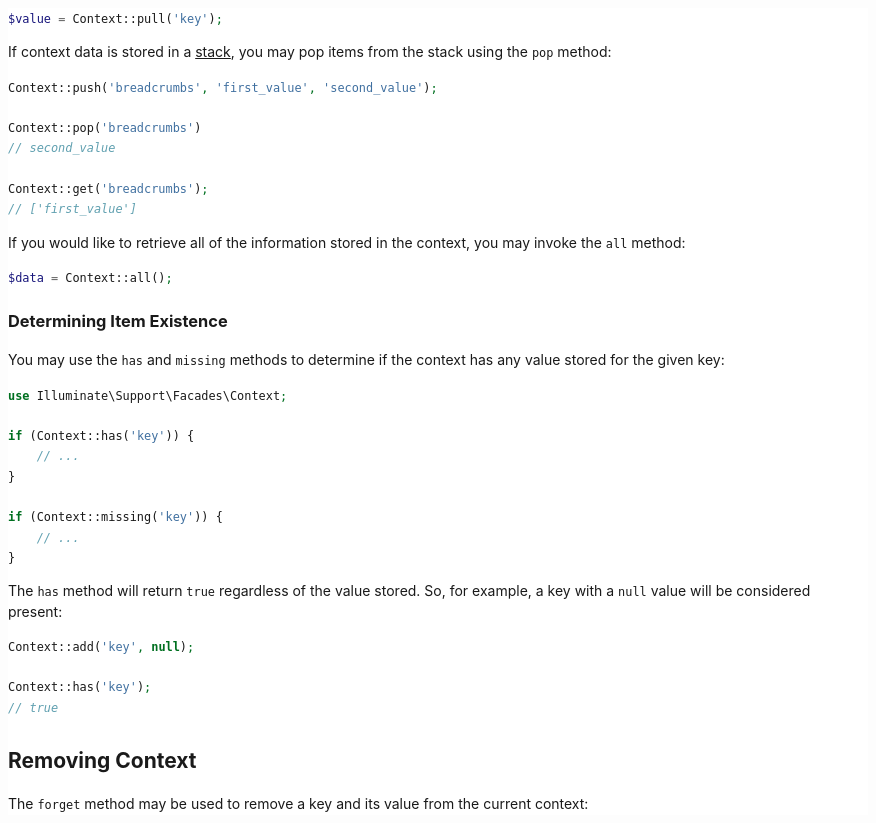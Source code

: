 ```php
$value = Context::pull('key');
```

If context data is stored in a [stack](#stacks), you may pop items from the stack using the `pop` method:

```php
Context::push('breadcrumbs', 'first_value', 'second_value');

Context::pop('breadcrumbs')
// second_value

Context::get('breadcrumbs');
// ['first_value'] 
```

If you would like to retrieve all of the information stored in the context, you may invoke the `all` method:

```php
$data = Context::all();
```

<a name="determining-item-existence"></a>
### Determining Item Existence

You may use the `has` and `missing` methods to determine if the context has any value stored for the given key:

```php
use Illuminate\Support\Facades\Context;

if (Context::has('key')) {
    // ...
}

if (Context::missing('key')) {
    // ...
}
```

The `has` method will return `true` regardless of the value stored. So, for example, a key with a `null` value will be considered present:

```php
Context::add('key', null);

Context::has('key');
// true
```

<a name="removing-context"></a>
## Removing Context

The `forget` method may be used to remove a key and its value from the current context:
